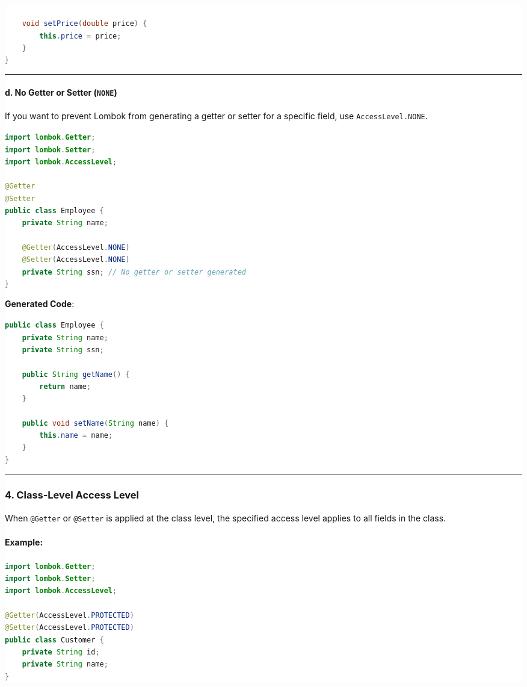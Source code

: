 ```java

    void setPrice(double price) {
        this.price = price;
    }
}
```

---

#### **d. No Getter or Setter (`NONE`)**
If you want to prevent Lombok from generating a getter or setter for a specific field, use `AccessLevel.NONE`.

```java
import lombok.Getter;
import lombok.Setter;
import lombok.AccessLevel;

@Getter
@Setter
public class Employee {
    private String name;

    @Getter(AccessLevel.NONE)
    @Setter(AccessLevel.NONE)
    private String ssn; // No getter or setter generated
}
```

**Generated Code**:
```java
public class Employee {
    private String name;
    private String ssn;

    public String getName() {
        return name;
    }

    public void setName(String name) {
        this.name = name;
    }
}
```

---

### **4. Class-Level Access Level**

When `@Getter` or `@Setter` is applied at the class level, the specified access level applies to all fields in the class.

#### **Example**:
```java
import lombok.Getter;
import lombok.Setter;
import lombok.AccessLevel;

@Getter(AccessLevel.PROTECTED)
@Setter(AccessLevel.PROTECTED)
public class Customer {
    private String id;
    private String name;
}
```
